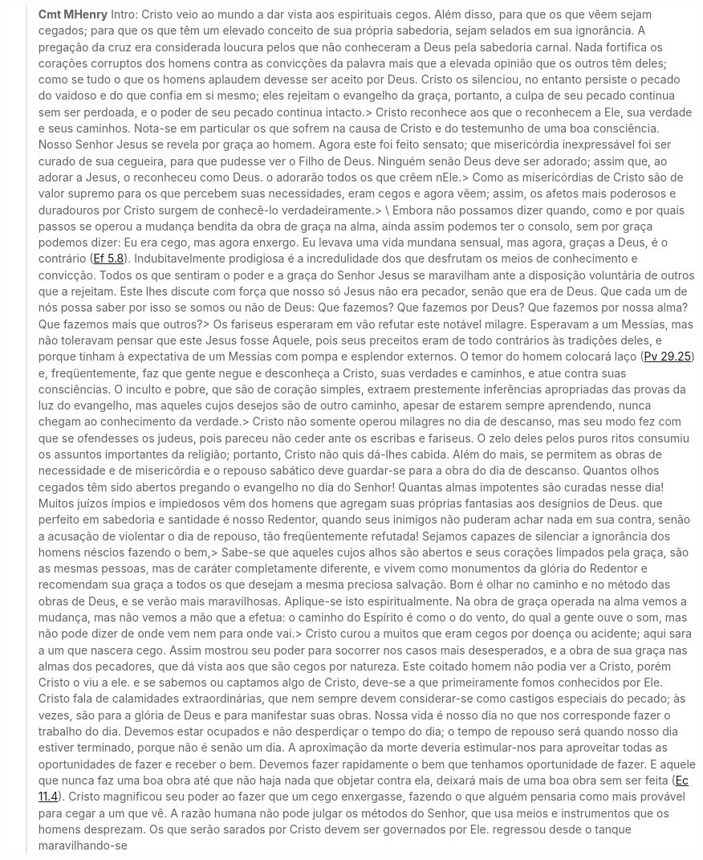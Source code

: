> **Cmt MHenry** Intro: Cristo veio ao mundo a dar vista aos espirituais cegos. Além disso, para que os que vêem sejam cegados; para que os que têm um elevado conceito de sua própria sabedoria, sejam selados em sua ignorância. A pregação da cruz era considerada loucura pelos que não conheceram a Deus pela sabedoria carnal. Nada fortifica os corações corruptos dos homens contra as convicções da palavra mais que a elevada opinião que os outros têm deles; como se tudo o que os homens aplaudem devesse ser aceito por Deus. Cristo os silenciou, no entanto persiste o pecado do vaidoso e do que confia em si mesmo; eles rejeitam o evangelho da graça, portanto, a culpa de seu pecado continua sem ser perdoada, e o poder de seu pecado continua intacto.> Cristo reconhece aos que o reconhecem a Ele, sua verdade e seus caminhos. Nota-se em particular os que sofrem na causa de Cristo e do testemunho de uma boa consciência. Nosso Senhor Jesus se revela por graça ao homem. Agora este foi feito sensato; que misericórdia inexpressável foi ser curado de sua cegueira, para que pudesse ver o Filho de Deus. Ninguém senão Deus deve ser adorado; assim que, ao adorar a Jesus, o reconheceu como Deus. o adorarão todos os que crêem nEle.> Como as misericórdias de Cristo são de valor supremo para os que percebem suas necessidades, eram cegos e agora vêem; assim, os afetos mais poderosos e duradouros por Cristo surgem de conhecê-lo verdadeiramente.\> \ Embora não possamos dizer quando, como e por quais passos se operou a mudança bendita da obra de graça na alma, ainda assim podemos ter o consolo, sem por graça podemos dizer: Eu era cego, mas agora enxergo. Eu levava uma vida mundana sensual, mas agora, graças a Deus, é o contrário ([Ef 5.8](../49N-Ef/05.md#8)). Indubitavelmente prodigiosa é a incredulidade dos que desfrutam os meios de conhecimento e convicção. Todos os que sentiram o poder e a graça do Senhor Jesus se maravilham ante a disposição voluntária de outros que a rejeitam. Este lhes discute com força que nosso só Jesus não era pecador, senão que era de Deus. Que cada um de nós possa saber por isso se somos ou não de Deus: Que fazemos? Que fazemos por Deus? Que fazemos por nossa alma? Que fazemos mais que outros?> Os fariseus esperaram em vão refutar este notável milagre. Esperavam a um Messias, mas não toleravam pensar que este Jesus fosse Aquele, pois seus preceitos eram de todo contrários às tradições deles, e porque tinham à expectativa de um Messias com pompa e esplendor externos. O temor do homem colocará laço ([Pv 29.25](../20A-Pv/29.md#25)) e, freqüentemente, faz que gente negue e desconheça a Cristo, suas verdades e caminhos, e atue contra suas consciências. O inculto e pobre, que são de coração simples, extraem prestemente inferências apropriadas das provas da luz do evangelho, mas aqueles cujos desejos são de outro caminho, apesar de estarem sempre aprendendo, nunca chegam ao conhecimento da verdade.> Cristo não somente operou milagres no dia de descanso, mas seu modo fez com que se ofendesses os judeus, pois pareceu não ceder ante os escribas e fariseus. O zelo deles pelos puros ritos consumiu os assuntos importantes da religião; portanto, Cristo não quis dá-lhes cabida. Além do mais, se permitem as obras de necessidade e de misericórdia e o repouso sabático deve guardar-se para a obra do dia de descanso. Quantos olhos cegados têm sido abertos pregando o evangelho no dia do Senhor! Quantas almas impotentes são curadas nesse dia! Muitos juízos ímpios e impiedosos vêm dos homens que agregam suas próprias fantasias aos desígnios de Deus. que perfeito em sabedoria e santidade é nosso Redentor, quando seus inimigos não puderam achar nada em sua contra, senão a acusação de violentar o dia de repouso, tão freqüentemente refutada! Sejamos capazes de silenciar a ignorância dos homens néscios fazendo o bem,> Sabe-se que aqueles cujos alhos são abertos e seus corações limpados pela graça, são as mesmas pessoas, mas de caráter completamente diferente, e vivem como monumentos da glória do Redentor e recomendam sua graça a todos os que desejam a mesma preciosa salvação. Bom é olhar no caminho e no método das obras de Deus, e se verão mais maravilhosas. Aplique-se isto espiritualmente. Na obra de graça operada na alma vemos a mudança, mas não vemos a mão que a efetua: o caminho do Espírito é como o do vento, do qual a gente ouve o som, mas não pode dizer de onde vem nem para onde vai.> Cristo curou a muitos que eram cegos por doença ou acidente; aqui sara a um que nascera cego. Assim mostrou seu poder para socorrer nos casos mais desesperados, e a obra de sua graça nas almas dos pecadores, que dá vista aos que são cegos por natureza. Este coitado homem não podia ver a Cristo, porém Cristo o viu a ele. e se sabemos ou captamos algo de Cristo, deve-se a que primeiramente fomos conhecidos por Ele. Cristo fala de calamidades extraordinárias, que nem sempre devem considerar-se como castigos especiais do pecado; às vezes, são para a glória de Deus e para manifestar suas obras. Nossa vida é nosso dia no que nos corresponde fazer o trabalho do dia. Devemos estar ocupados e não desperdiçar o tempo do dia; o tempo de repouso será quando nosso dia estiver terminado, porque não é senão um dia. A aproximação da morte deveria estimular-nos para aproveitar todas as oportunidades de fazer e receber o bem. Devemos fazer rapidamente o bem que tenhamos oportunidade de fazer. E aquele que nunca faz uma boa obra até que não haja nada que objetar contra ela, deixará mais de uma boa obra sem ser feita ([Ec 11.4](../21A-Ec/11.md#4)). Cristo magnificou seu poder ao fazer que um cego enxergasse, fazendo o que alguém pensaria como mais provável para cegar a um que vê. A razão humana não pode julgar os métodos do Senhor, que usa meios e instrumentos que os homens desprezam. Os que serão sarados por Cristo devem ser governados por Ele. regressou desde o tanque maravilhando-se